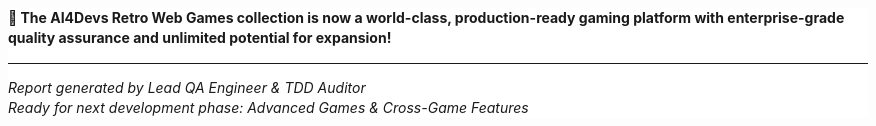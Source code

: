 
**🎉 The AI4Devs Retro Web Games collection is now a world-class, production-ready gaming platform with enterprise-grade quality assurance and unlimited potential for expansion!**

---

*Report generated by Lead QA Engineer & TDD Auditor*  
*Ready for next development phase: Advanced Games & Cross-Game Features*
